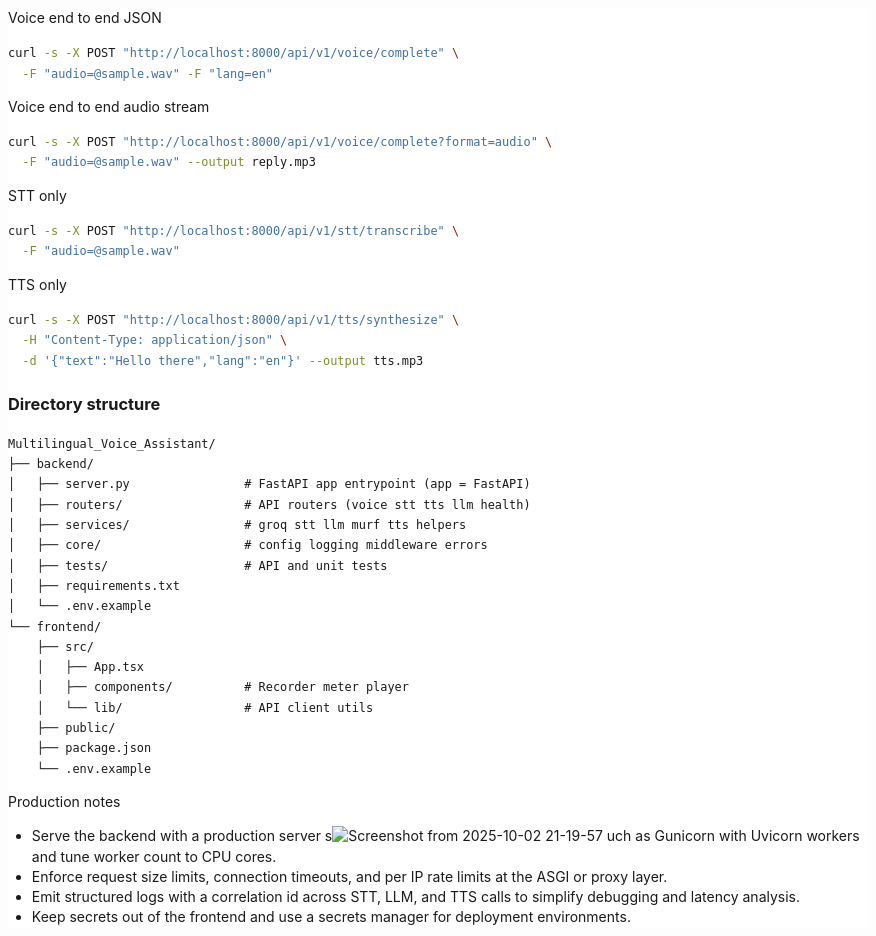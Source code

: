 Voice end to end JSON
```bash
curl -s -X POST "http://localhost:8000/api/v1/voice/complete" \
  -F "audio=@sample.wav" -F "lang=en"
```

Voice end to end audio stream
```bash
curl -s -X POST "http://localhost:8000/api/v1/voice/complete?format=audio" \
  -F "audio=@sample.wav" --output reply.mp3
```

STT only
```bash
curl -s -X POST "http://localhost:8000/api/v1/stt/transcribe" \
  -F "audio=@sample.wav"
```

TTS only
```bash
curl -s -X POST "http://localhost:8000/api/v1/tts/synthesize" \
  -H "Content-Type: application/json" \
  -d '{"text":"Hello there","lang":"en"}' --output tts.mp3
```

### Directory structure
```text
Multilingual_Voice_Assistant/
├── backend/
│   ├── server.py                # FastAPI app entrypoint (app = FastAPI)
│   ├── routers/                 # API routers (voice stt tts llm health)
│   ├── services/                # groq stt llm murf tts helpers
│   ├── core/                    # config logging middleware errors
│   ├── tests/                   # API and unit tests
│   ├── requirements.txt
│   └── .env.example
└── frontend/
    ├── src/
    │   ├── App.tsx
    │   ├── components/          # Recorder meter player
    │   └── lib/                 # API client utils
    ├── public/
    ├── package.json
    └── .env.example
```

Production notes
- Serve the backend with a production server s<img width="594" height="480" alt="Screenshot from 2025-10-02 21-19-57" src="https://github.com/user-attachments/assets/1fa8377d-a598-49ed-8e80-eaf912cdee99" />
uch as Gunicorn with Uvicorn workers and tune worker count to CPU cores.
- Enforce request size limits, connection timeouts, and per IP rate limits at the ASGI or proxy layer.
- Emit structured logs with a correlation id across STT, LLM, and TTS calls to simplify debugging and latency analysis.
- Keep secrets out of the frontend and use a secrets manager for deployment environments.
